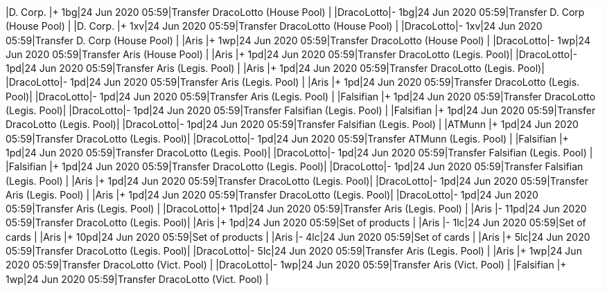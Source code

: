 |D. Corp.  |+   1bg|24 Jun 2020 05:59|Transfer DracoLotto (House Pool) |
|DracoLotto|-   1bg|24 Jun 2020 05:59|Transfer D. Corp (House Pool)    |
|D. Corp.  |+   1xv|24 Jun 2020 05:59|Transfer DracoLotto (House Pool) |
|DracoLotto|-   1xv|24 Jun 2020 05:59|Transfer D. Corp (House Pool)    |
|Aris      |+   1wp|24 Jun 2020 05:59|Transfer DracoLotto (House Pool) |
|DracoLotto|-   1wp|24 Jun 2020 05:59|Transfer Aris (House Pool)       |
|Aris      |+   1pd|24 Jun 2020 05:59|Transfer DracoLotto (Legis. Pool)|
|DracoLotto|-   1pd|24 Jun 2020 05:59|Transfer Aris (Legis. Pool)      |
|Aris      |+   1pd|24 Jun 2020 05:59|Transfer DracoLotto (Legis. Pool)|
|DracoLotto|-   1pd|24 Jun 2020 05:59|Transfer Aris (Legis. Pool)      |
|Aris      |+   1pd|24 Jun 2020 05:59|Transfer DracoLotto (Legis. Pool)|
|DracoLotto|-   1pd|24 Jun 2020 05:59|Transfer Aris (Legis. Pool)      |
|Falsifian |+   1pd|24 Jun 2020 05:59|Transfer DracoLotto (Legis. Pool)|
|DracoLotto|-   1pd|24 Jun 2020 05:59|Transfer Falsifian (Legis. Pool) |
|Falsifian |+   1pd|24 Jun 2020 05:59|Transfer DracoLotto (Legis. Pool)|
|DracoLotto|-   1pd|24 Jun 2020 05:59|Transfer Falsifian (Legis. Pool) |
|ATMunn    |+   1pd|24 Jun 2020 05:59|Transfer DracoLotto (Legis. Pool)|
|DracoLotto|-   1pd|24 Jun 2020 05:59|Transfer ATMunn (Legis. Pool)    |
|Falsifian |+   1pd|24 Jun 2020 05:59|Transfer DracoLotto (Legis. Pool)|
|DracoLotto|-   1pd|24 Jun 2020 05:59|Transfer Falsifian (Legis. Pool) |
|Falsifian |+   1pd|24 Jun 2020 05:59|Transfer DracoLotto (Legis. Pool)|
|DracoLotto|-   1pd|24 Jun 2020 05:59|Transfer Falsifian (Legis. Pool) |
|Aris      |+   1pd|24 Jun 2020 05:59|Transfer DracoLotto (Legis. Pool)|
|DracoLotto|-   1pd|24 Jun 2020 05:59|Transfer Aris (Legis. Pool)      |
|Aris      |+   1pd|24 Jun 2020 05:59|Transfer DracoLotto (Legis. Pool)|
|DracoLotto|-   1pd|24 Jun 2020 05:59|Transfer Aris (Legis. Pool)      |
|DracoLotto|+  11pd|24 Jun 2020 05:59|Transfer Aris (Legis. Pool)      |
|Aris      |-  11pd|24 Jun 2020 05:59|Transfer DracoLotto (Legis. Pool)|
|Aris      |+   1pd|24 Jun 2020 05:59|Set of products                  |
|Aris      |-   1lc|24 Jun 2020 05:59|Set of cards                     |
|Aris      |+  10pd|24 Jun 2020 05:59|Set of products                  |
|Aris      |-   4lc|24 Jun 2020 05:59|Set of cards                     |
|Aris      |+   5lc|24 Jun 2020 05:59|Transfer DracoLotto (Legis. Pool)|
|DracoLotto|-   5lc|24 Jun 2020 05:59|Transfer Aris (Legis. Pool)      |
|Aris      |+   1wp|24 Jun 2020 05:59|Transfer DracoLotto (Vict. Pool) |
|DracoLotto|-   1wp|24 Jun 2020 05:59|Transfer Aris (Vict. Pool)       |
|Falsifian |+   1wp|24 Jun 2020 05:59|Transfer DracoLotto (Vict. Pool) |